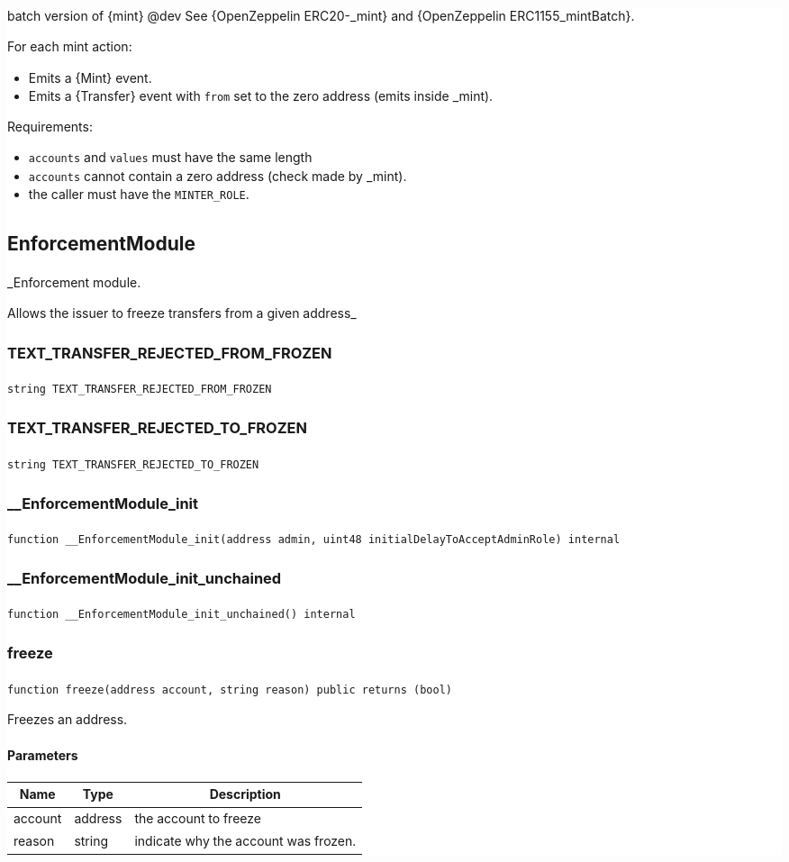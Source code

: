 batch version of {mint}
@dev
See {OpenZeppelin ERC20-_mint} and {OpenZeppelin ERC1155_mintBatch}.

For each mint action:
- Emits a {Mint} event.
- Emits a {Transfer} event with `from` set to the zero address (emits inside _mint).

Requirements:
- `accounts` and `values` must have the same length
- `accounts` cannot contain a zero address (check made by _mint).
- the caller must have the `MINTER_ROLE`.

## EnforcementModule

_Enforcement module.

Allows the issuer to freeze transfers from a given address_

### TEXT_TRANSFER_REJECTED_FROM_FROZEN

```solidity
string TEXT_TRANSFER_REJECTED_FROM_FROZEN
```

### TEXT_TRANSFER_REJECTED_TO_FROZEN

```solidity
string TEXT_TRANSFER_REJECTED_TO_FROZEN
```

### __EnforcementModule_init

```solidity
function __EnforcementModule_init(address admin, uint48 initialDelayToAcceptAdminRole) internal
```

### __EnforcementModule_init_unchained

```solidity
function __EnforcementModule_init_unchained() internal
```

### freeze

```solidity
function freeze(address account, string reason) public returns (bool)
```

Freezes an address.

#### Parameters

| Name | Type | Description |
| ---- | ---- | ----------- |
| account | address | the account to freeze |
| reason | string | indicate why the account was frozen. |
